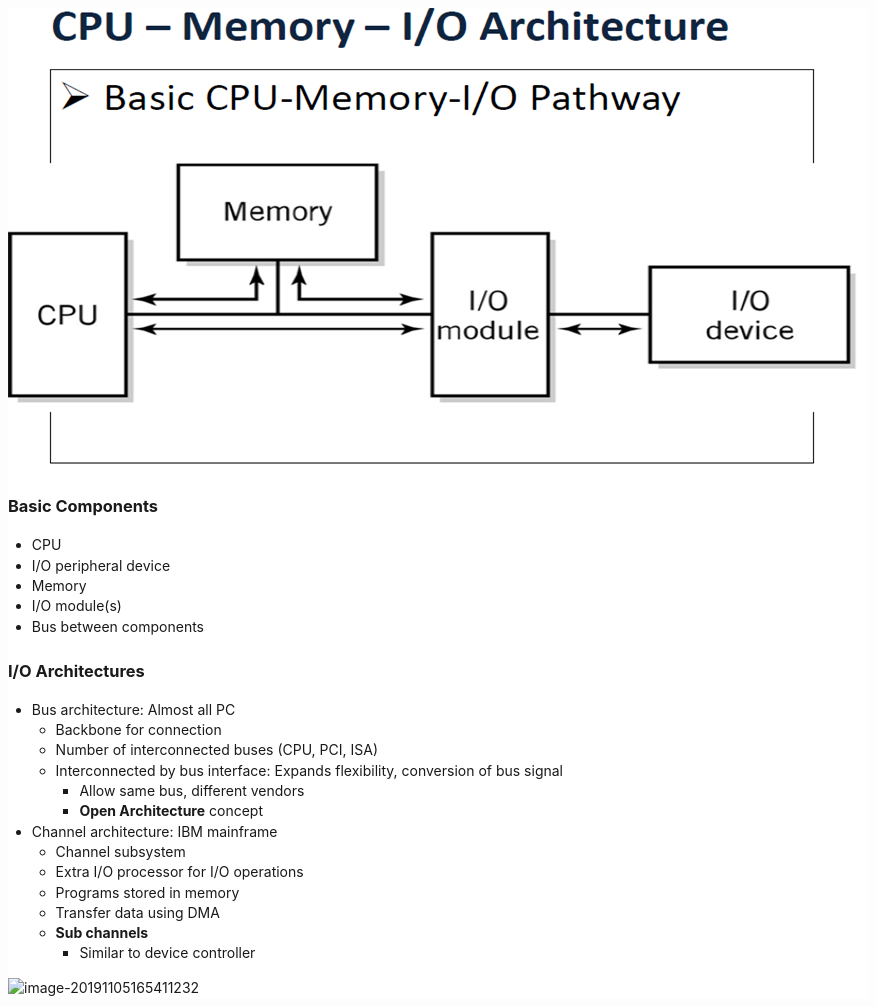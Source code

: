 ![cpu-memory-io-pathway.png](img/c11/cpu-memory-io-pathway.png)



### Basic Components

- CPU
- I/O peripheral device
- Memory
- I/O module(s)
- Bus between components

### I/O Architectures

- Bus architecture: Almost all PC
  - Backbone for connection
  - Number of interconnected buses (CPU, PCI, ISA)
  - Interconnected by bus interface: Expands flexibility, conversion of bus signal
    - Allow same bus, different vendors
    - **Open Architecture** concept
- Channel architecture: IBM mainframe
  - Channel subsystem
  - Extra I/O processor for I/O operations
  - Programs stored in memory
  - Transfer data using DMA
  - **Sub channels**
    - Similar to device controller

![image-20191105165411232](../../../../../AppData/Roaming/Typora/typora-user-images/image-20191105165411232.png)
